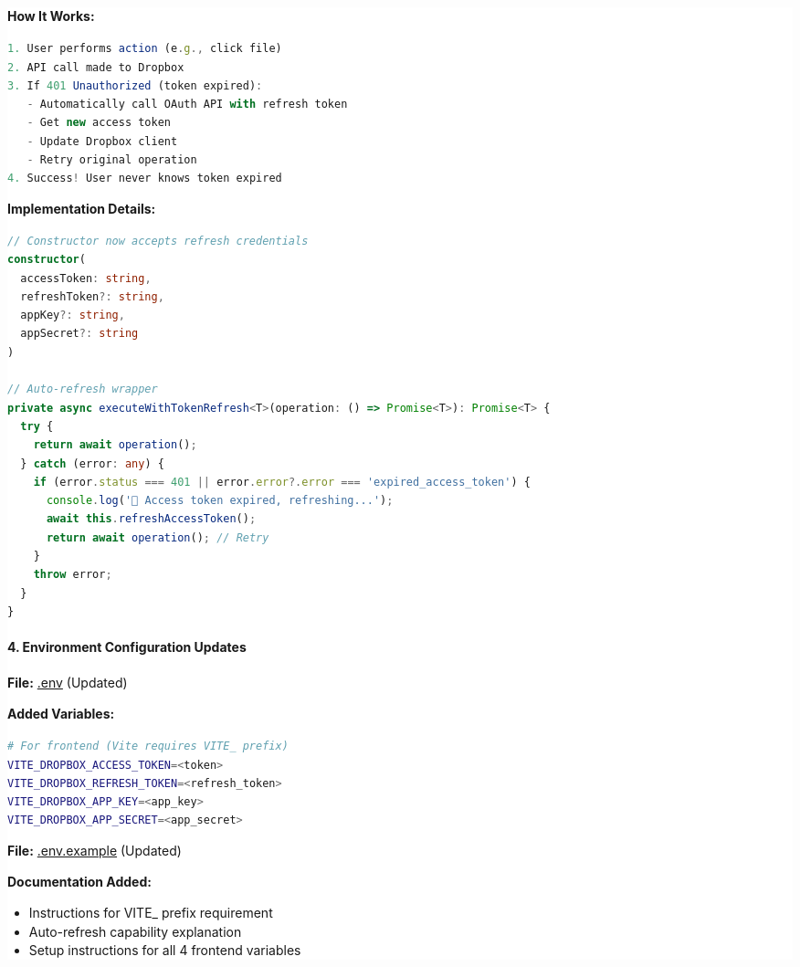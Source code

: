 **How It Works:**
```typescript
1. User performs action (e.g., click file)
2. API call made to Dropbox
3. If 401 Unauthorized (token expired):
   - Automatically call OAuth API with refresh token
   - Get new access token
   - Update Dropbox client
   - Retry original operation
4. Success! User never knows token expired
```

**Implementation Details:**
```typescript
// Constructor now accepts refresh credentials
constructor(
  accessToken: string,
  refreshToken?: string,
  appKey?: string,
  appSecret?: string
)

// Auto-refresh wrapper
private async executeWithTokenRefresh<T>(operation: () => Promise<T>): Promise<T> {
  try {
    return await operation();
  } catch (error: any) {
    if (error.status === 401 || error.error?.error === 'expired_access_token') {
      console.log('🔄 Access token expired, refreshing...');
      await this.refreshAccessToken();
      return await operation(); // Retry
    }
    throw error;
  }
}
```

#### 4. **Environment Configuration Updates**

**File:** [.env](../.env) (Updated)

**Added Variables:**
```bash
# For frontend (Vite requires VITE_ prefix)
VITE_DROPBOX_ACCESS_TOKEN=<token>
VITE_DROPBOX_REFRESH_TOKEN=<refresh_token>
VITE_DROPBOX_APP_KEY=<app_key>
VITE_DROPBOX_APP_SECRET=<app_secret>
```

**File:** [.env.example](../.env.example) (Updated)

**Documentation Added:**
- Instructions for VITE_ prefix requirement
- Auto-refresh capability explanation
- Setup instructions for all 4 frontend variables

